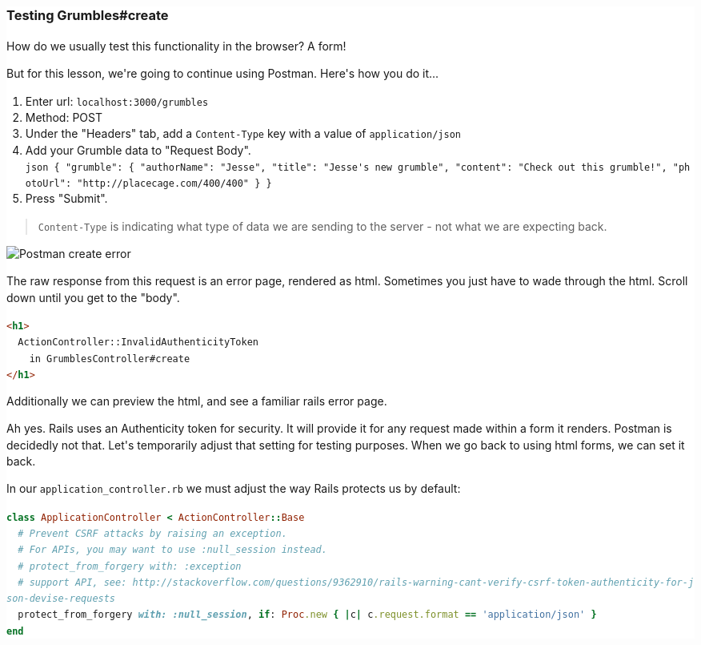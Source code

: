 ### Testing Grumbles#create

How do we usually test this functionality in the browser? A form!  

But for this lesson, we're going to continue using Postman. Here's how you do it...
  1. Enter url: `localhost:3000/grumbles`  
  2. Method: POST  
  3. Under the "Headers" tab, add a `Content-Type` key with a value of `application/json`
  3. Add your Grumble data to "Request Body".  
    ```json
    {
      "grumble": {
        "authorName": "Jesse",
        "title": "Jesse's new grumble",
        "content": "Check out this grumble!",
        "photoUrl": "http://placecage.com/400/400"
      }
    }
    ```
  4. Press "Submit".  

> `Content-Type` is indicating what type of data we are sending to the server - not what we are expecting back.

![Postman create error](http://imgur.com/YFJIShn.png)

The raw response from this request is an error page, rendered as html. Sometimes you just have to wade through the html. Scroll down until you get to the "body".

```html
<h1>
  ActionController::InvalidAuthenticityToken
    in GrumblesController#create
</h1>
```

Additionally we can preview the html, and see a familiar rails error page.

Ah yes. Rails uses an Authenticity token for security. It will provide it for any request made within a form it renders. Postman is decidedly not that. Let's temporarily adjust that setting for testing purposes. When we go back to using html forms, we can set it back.

In our `application_controller.rb` we must adjust the way Rails protects us by default:

```rb
class ApplicationController < ActionController::Base
  # Prevent CSRF attacks by raising an exception.
  # For APIs, you may want to use :null_session instead.
  # protect_from_forgery with: :exception
  # support API, see: http://stackoverflow.com/questions/9362910/rails-warning-cant-verify-csrf-token-authenticity-for-json-devise-requests
  protect_from_forgery with: :null_session, if: Proc.new { |c| c.request.format == 'application/json' }
end
```
